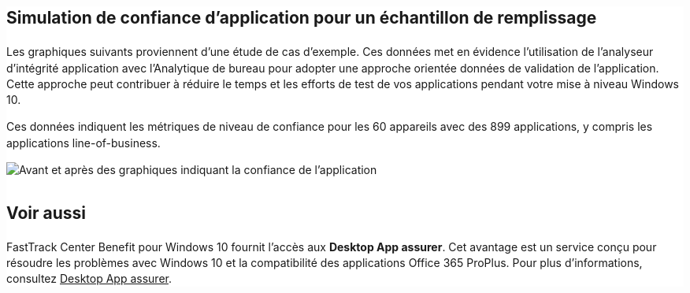 

## <a name="app-confidence-simulation-for-a-sample-population"></a>Simulation de confiance d’application pour un échantillon de remplissage

Les graphiques suivants proviennent d’une étude de cas d’exemple. Ces données met en évidence l’utilisation de l’analyseur d’intégrité application avec l’Analytique de bureau pour adopter une approche orientée données de validation de l’application. Cette approche peut contribuer à réduire le temps et les efforts de test de vos applications pendant votre mise à niveau Windows 10.

Ces données indiquent les métriques de niveau de confiance pour les 60 appareils avec des 899 applications, y compris les applications line-of-business.

![Avant et après des graphiques indiquant la confiance de l’application](media/aha-app-confidence-simulation.png)


## <a name="see-also"></a>Voir aussi

FastTrack Center Benefit pour Windows 10 fournit l’accès aux **Desktop App assurer**. Cet avantage est un service conçu pour résoudre les problèmes avec Windows 10 et la compatibilité des applications Office 365 ProPlus. Pour plus d’informations, consultez [Desktop App assurer](https://docs.microsoft.com/fasttrack/win-10-desktop-app-assure).
